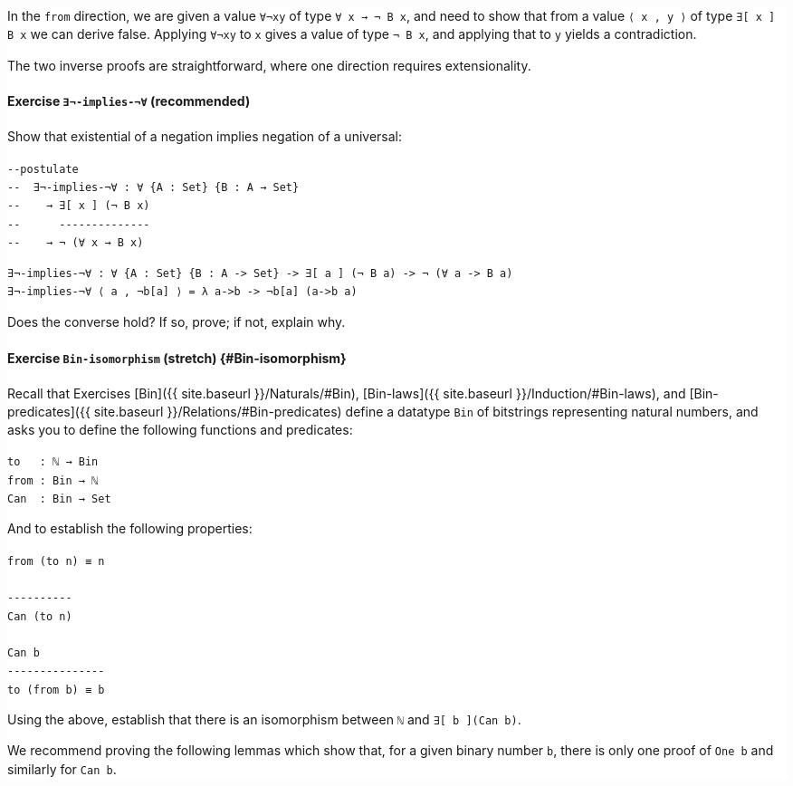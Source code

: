 In the `from` direction, we are given a value `∀¬xy` of type
`∀ x → ¬ B x`, and need to show that from a value `⟨ x , y ⟩`
of type `∃[ x ] B x` we can derive false.  Applying `∀¬xy`
to `x` gives a value of type `¬ B x`, and applying that to `y` yields
a contradiction.

The two inverse proofs are straightforward, where one direction
requires extensionality.


#### Exercise `∃¬-implies-¬∀` (recommended)

Show that existential of a negation implies negation of a universal:
```
--postulate
--  ∃¬-implies-¬∀ : ∀ {A : Set} {B : A → Set}
--    → ∃[ x ] (¬ B x)
--      --------------
--    → ¬ (∀ x → B x)
```

```
∃¬-implies-¬∀ : ∀ {A : Set} {B : A -> Set} -> ∃[ a ] (¬ B a) -> ¬ (∀ a -> B a)
∃¬-implies-¬∀ ⟨ a , ¬b[a] ⟩ = λ a->b -> ¬b[a] (a->b a)
```
Does the converse hold? If so, prove; if not, explain why.


#### Exercise `Bin-isomorphism` (stretch) {#Bin-isomorphism}

Recall that Exercises
[Bin]({{ site.baseurl }}/Naturals/#Bin),
[Bin-laws]({{ site.baseurl }}/Induction/#Bin-laws), and
[Bin-predicates]({{ site.baseurl }}/Relations/#Bin-predicates)
define a datatype `Bin` of bitstrings representing natural numbers,
and asks you to define the following functions and predicates:

    to   : ℕ → Bin
    from : Bin → ℕ
    Can  : Bin → Set

And to establish the following properties:

    from (to n) ≡ n

    ----------
    Can (to n)

    Can b
    ---------------
    to (from b) ≡ b

Using the above, establish that there is an isomorphism between `ℕ` and
`∃[ b ](Can b)`.

We recommend proving the following lemmas which show that, for a given
binary number `b`, there is only one proof of `One b` and similarly
for `Can b`.
